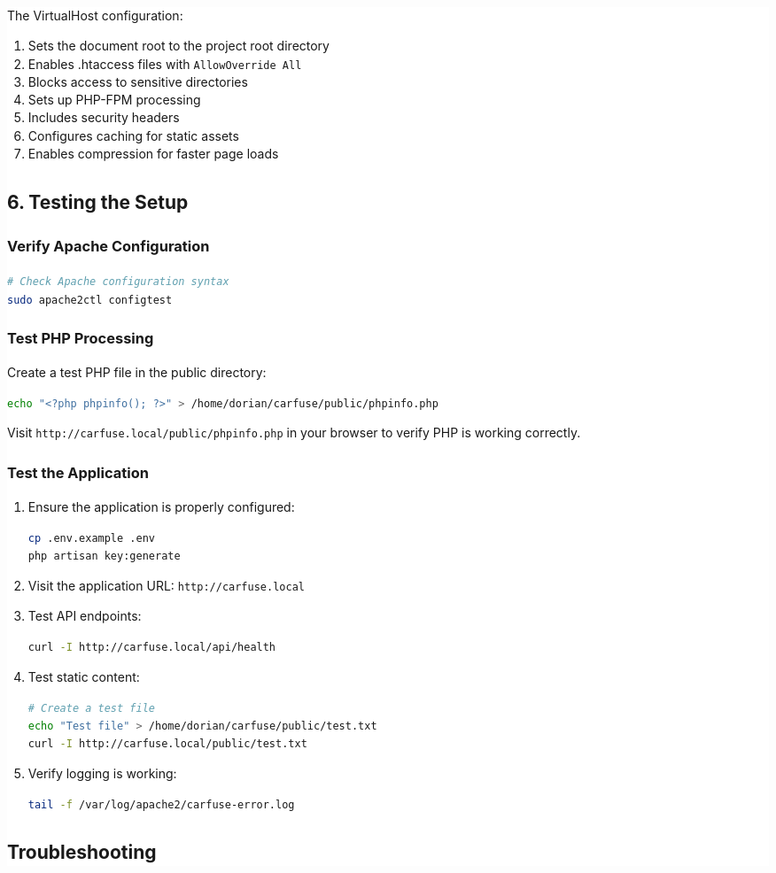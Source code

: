 The VirtualHost configuration:

1. Sets the document root to the project root directory
2. Enables .htaccess files with `AllowOverride All`
3. Blocks access to sensitive directories
4. Sets up PHP-FPM processing
5. Includes security headers
6. Configures caching for static assets
7. Enables compression for faster page loads

## 6. Testing the Setup

### Verify Apache Configuration

```bash
# Check Apache configuration syntax
sudo apache2ctl configtest
```

### Test PHP Processing

Create a test PHP file in the public directory:

```bash
echo "<?php phpinfo(); ?>" > /home/dorian/carfuse/public/phpinfo.php
```

Visit `http://carfuse.local/public/phpinfo.php` in your browser to verify PHP is working correctly.

### Test the Application

1. Ensure the application is properly configured:
   ```bash
   cp .env.example .env
   php artisan key:generate
   ```

2. Visit the application URL: `http://carfuse.local`

3. Test API endpoints:
   ```bash
   curl -I http://carfuse.local/api/health
   ```

4. Test static content:
   ```bash
   # Create a test file
   echo "Test file" > /home/dorian/carfuse/public/test.txt
   curl -I http://carfuse.local/public/test.txt
   ```

5. Verify logging is working:
   ```bash
   tail -f /var/log/apache2/carfuse-error.log
   ```

## Troubleshooting
